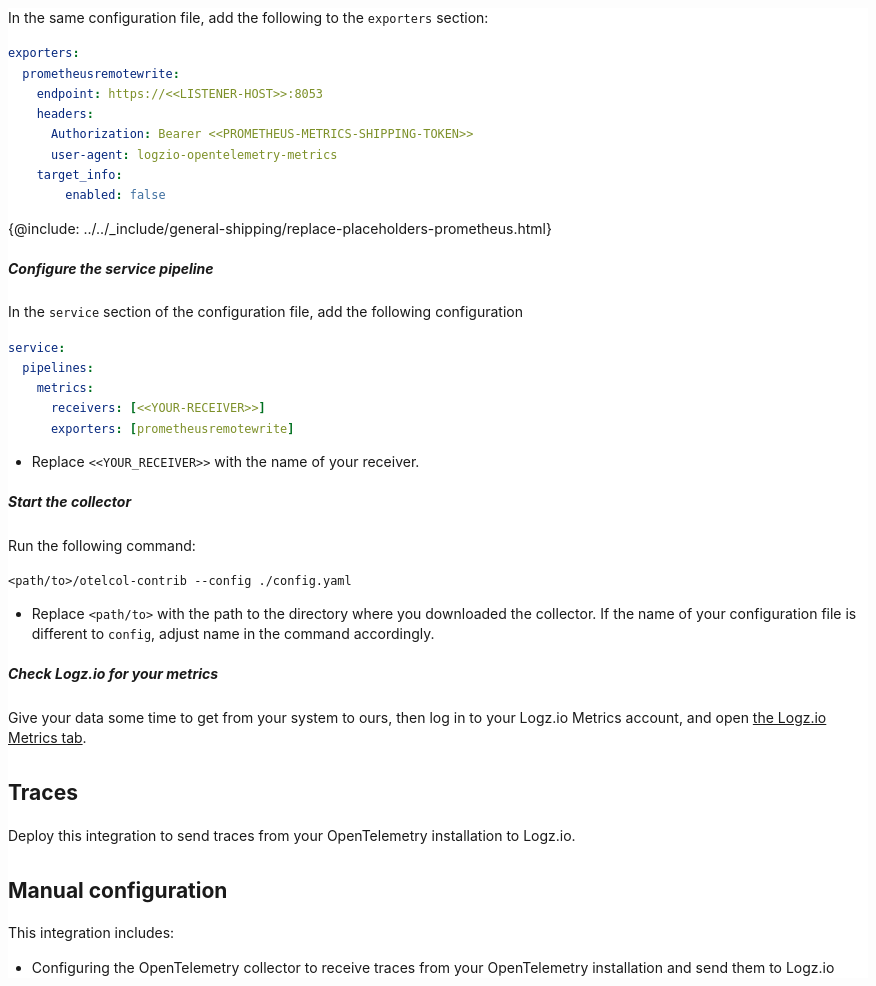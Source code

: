 In the same configuration file, add the following to the `exporters` section:
  
```yaml  
exporters:
  prometheusremotewrite:
    endpoint: https://<<LISTENER-HOST>>:8053
    headers:
      Authorization: Bearer <<PROMETHEUS-METRICS-SHIPPING-TOKEN>>
      user-agent: logzio-opentelemetry-metrics
    target_info:
        enabled: false
```
  
{@include: ../../_include/general-shipping/replace-placeholders-prometheus.html}

##### Configure the service pipeline
  
In the `service` section of the configuration file, add the following configuration
  
```yaml
service:
  pipelines:
    metrics:
      receivers: [<<YOUR-RECEIVER>>]
      exporters: [prometheusremotewrite]
```
* Replace `<<YOUR_RECEIVER>>` with the name of your receiver.



##### Start the collector

Run the following command:

```shell
<path/to>/otelcol-contrib --config ./config.yaml
```

* Replace `<path/to>` with the path to the directory where you downloaded the collector. If the name of your configuration file is different to `config`, adjust name in the command accordingly.

##### Check Logz.io for your metrics

Give your data some time to get from your system to ours, then log in to your Logz.io Metrics account, and open [the Logz.io Metrics tab](https://app.logz.io/#/dashboard/metrics/).


## Traces

Deploy this integration to send traces from your OpenTelemetry installation to Logz.io.

## Manual configuration

This integration includes:

* Configuring the OpenTelemetry collector to receive traces from your OpenTelemetry installation and send them to Logz.io
